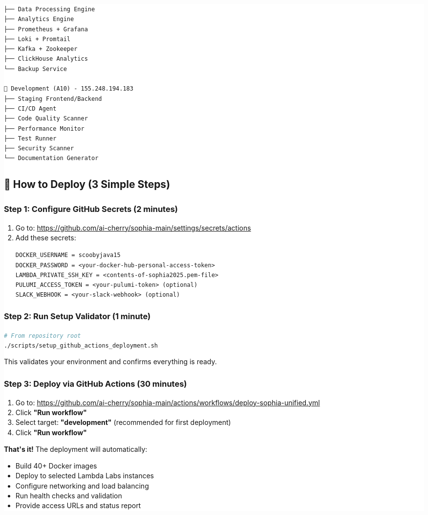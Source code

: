 ```
├── Data Processing Engine
├── Analytics Engine
├── Prometheus + Grafana
├── Loki + Promtail
├── Kafka + Zookeeper
├── ClickHouse Analytics
└── Backup Service

🔬 Development (A10) - 155.248.194.183
├── Staging Frontend/Backend
├── CI/CD Agent
├── Code Quality Scanner
├── Performance Monitor
├── Test Runner
├── Security Scanner
└── Documentation Generator
```

## 🚀 **How to Deploy (3 Simple Steps)**

### **Step 1: Configure GitHub Secrets** (2 minutes)
1. Go to: https://github.com/ai-cherry/sophia-main/settings/secrets/actions
2. Add these secrets:
   ```
   DOCKER_USERNAME = scoobyjava15
   DOCKER_PASSWORD = <your-docker-hub-personal-access-token>
   LAMBDA_PRIVATE_SSH_KEY = <contents-of-sophia2025.pem-file>
   PULUMI_ACCESS_TOKEN = <your-pulumi-token> (optional)
   SLACK_WEBHOOK = <your-slack-webhook> (optional)
   ```

### **Step 2: Run Setup Validator** (1 minute)
```bash
# From repository root
./scripts/setup_github_actions_deployment.sh
```
This validates your environment and confirms everything is ready.

### **Step 3: Deploy via GitHub Actions** (30 minutes)
1. Go to: https://github.com/ai-cherry/sophia-main/actions/workflows/deploy-sophia-unified.yml
2. Click **"Run workflow"**
3. Select target: **"development"** (recommended for first deployment)
4. Click **"Run workflow"**

**That's it!** The deployment will automatically:
- Build 40+ Docker images
- Deploy to selected Lambda Labs instances
- Configure networking and load balancing
- Run health checks and validation
- Provide access URLs and status report
